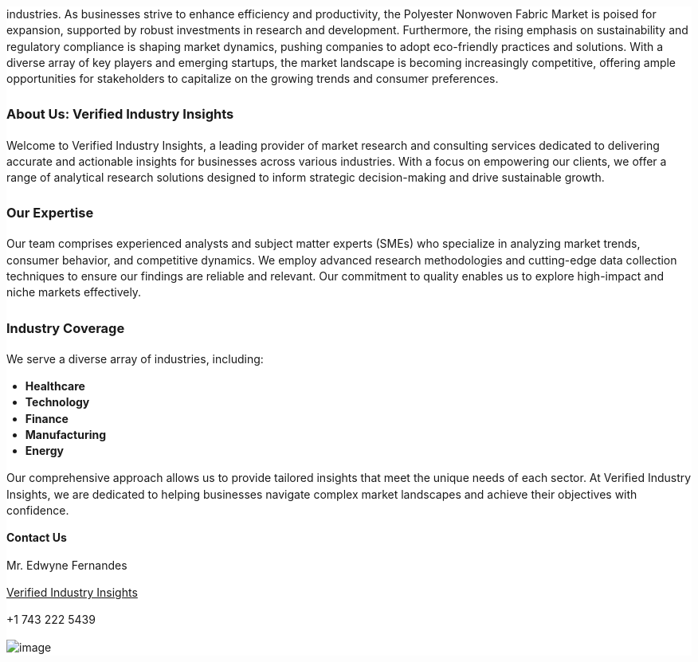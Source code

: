 industries. As businesses strive to enhance efficiency and productivity, the Polyester Nonwoven Fabric Market is poised for expansion, supported by robust investments in research and development. Furthermore, the rising emphasis on sustainability and regulatory compliance is shaping market dynamics, pushing companies to adopt eco-friendly practices and solutions. With a diverse array of key players and emerging startups, the market landscape is becoming increasingly competitive, offering ample opportunities for stakeholders to capitalize on the growing trends and consumer preferences.</p><h3>About Us: Verified Industry Insights</h3><p>Welcome to Verified Industry Insights, a leading provider of market research and consulting services dedicated to delivering accurate and actionable insights for businesses across various industries. With a focus on empowering our clients, we offer a range of analytical research solutions designed to inform strategic decision-making and drive sustainable growth.</p><h3>Our Expertise</h3><p>Our team comprises experienced analysts and subject matter experts (SMEs) who specialize in analyzing market trends, consumer behavior, and competitive dynamics. We employ advanced research methodologies and cutting-edge data collection techniques to ensure our findings are reliable and relevant. Our commitment to quality enables us to explore high-impact and niche markets effectively.</p><h3>Industry Coverage</h3><p>We serve a diverse array of industries, including:</p><ul><li><strong>Healthcare</strong></li><li><strong>Technology</strong></li><li><strong>Finance</strong></li><li><strong>Manufacturing</strong></li><li><strong>Energy</strong></li></ul><p>Our comprehensive approach allows us to provide tailored insights that meet the unique needs of each sector. At Verified Industry Insights, we are dedicated to helping businesses navigate complex market landscapes and achieve their objectives with confidence.</p><p><strong>Contact Us</strong></p><p>Mr. Edwyne Fernandes</p><p><a href="https://www.verifiedindustryinsights.com/">Verified Industry Insights</a></p><p>+1 743 222 5439</p>
![image](https://github.com/user-attachments/assets/39a58ecd-564b-44a5-af33-4784d61fb40a)

